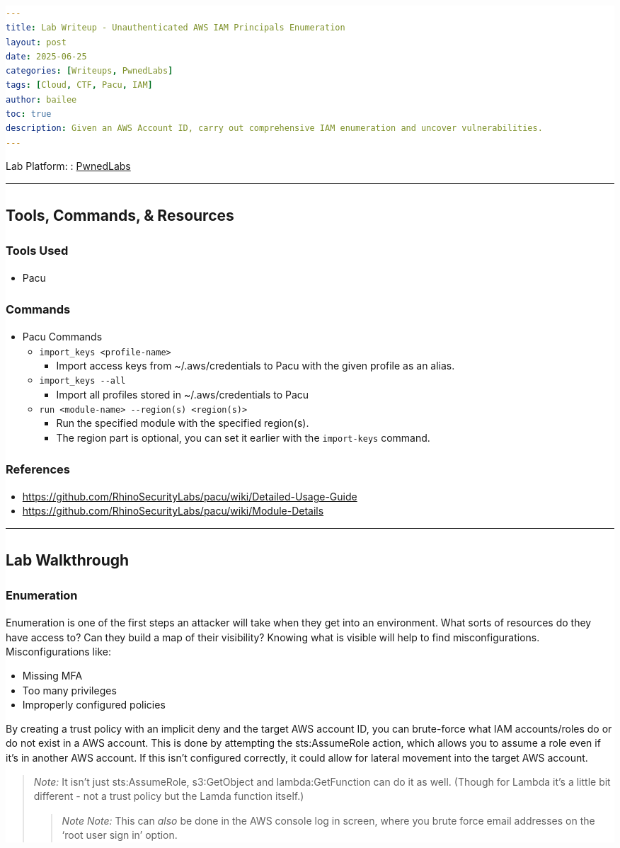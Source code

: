 ```yaml
---
title: Lab Writeup - Unauthenticated AWS IAM Principals Enumeration
layout: post
date: 2025-06-25
categories: [Writeups, PwnedLabs]
tags: [Cloud, CTF, Pacu, IAM]
author: bailee
toc: true
description: Given an AWS Account ID, carry out comprehensive IAM enumeration and uncover vulnerabilities.
---
```

Lab Platform: 
 : [PwnedLabs](https://pwnedlabs.io/labs/unauthenticated-aws-iam-principals-enumeration)

---
## Tools, Commands, & Resources

### Tools Used
- Pacu

### Commands
- Pacu Commands
  - `import_keys <profile-name>`
     - Import access keys from ~/.aws/credentials to Pacu with the given profile as an alias. 
  - `import_keys --all` 
     - Import all profiles stored in ~/.aws/credentials to Pacu
  - `run <module-name> --region(s) <region(s)>`
      - Run the specified module with the specified region(s). 
      - The region part is optional, you can set it earlier with the `import-keys` command.


### References
- <https://github.com/RhinoSecurityLabs/pacu/wiki/Detailed-Usage-Guide>
- <https://github.com/RhinoSecurityLabs/pacu/wiki/Module-Details>

---

## Lab Walkthrough

### Enumeration
Enumeration is one of the first steps an attacker will take when they get into an environment. What sorts of resources do they have access to? Can they build a map of their visibility? Knowing what is visible will help to find misconfigurations. Misconfigurations like:
- Missing MFA
- Too many privileges
- Improperly configured policies

By creating a trust policy with an implicit deny and the target AWS account ID, you can brute-force what IAM accounts/roles do or do not exist in a AWS account. This is done by attempting the sts:AssumeRole action, which allows you to assume a role even if it’s in another AWS account. If this isn’t configured correctly, it could allow for lateral movement into the target AWS account.
> *Note:* It isn’t just sts:AssumeRole, s3:GetObject and lambda:GetFunction can do it as well. (Though for Lambda it’s a little bit different - not a trust policy but the Lamda function itself.)
>> *Note Note:* This can *also* be done in the AWS console log in screen, where you brute force email addresses on the ‘root user sign in’ option.
